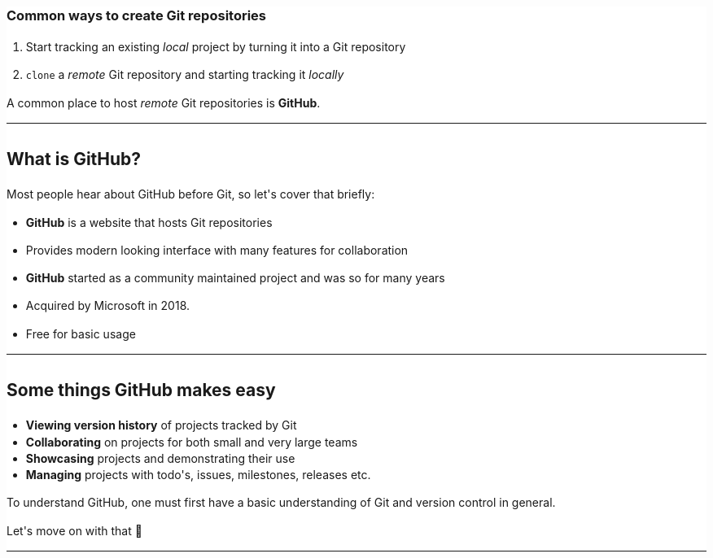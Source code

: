 ### Common ways to create Git repositories
1. Start tracking an existing *local* project by turning it into a Git repository 

2. `clone` a *remote* Git repository and starting tracking it *locally*  

A common place to host *remote* Git repositories is **GitHub**. 

---

## What is GitHub? 
Most people hear about GitHub before Git, so let's cover that briefly: 

- **GitHub** is a website that hosts Git repositories 

- Provides modern looking interface with many features for collaboration 

- **GitHub** started as a community maintained project and was so for many years 
- Acquired by Microsoft in 2018. 

- Free for basic usage

---

## Some things GitHub makes easy

- **Viewing version history** of projects tracked by Git 
- **Collaborating** on projects for both small and very large teams
- **Showcasing** projects and demonstrating their use 
- **Managing** projects with todo's, issues, milestones, releases etc.

To understand GitHub, one must first have a basic understanding of Git and version control in general.

Let's move on with that :rocket:

---